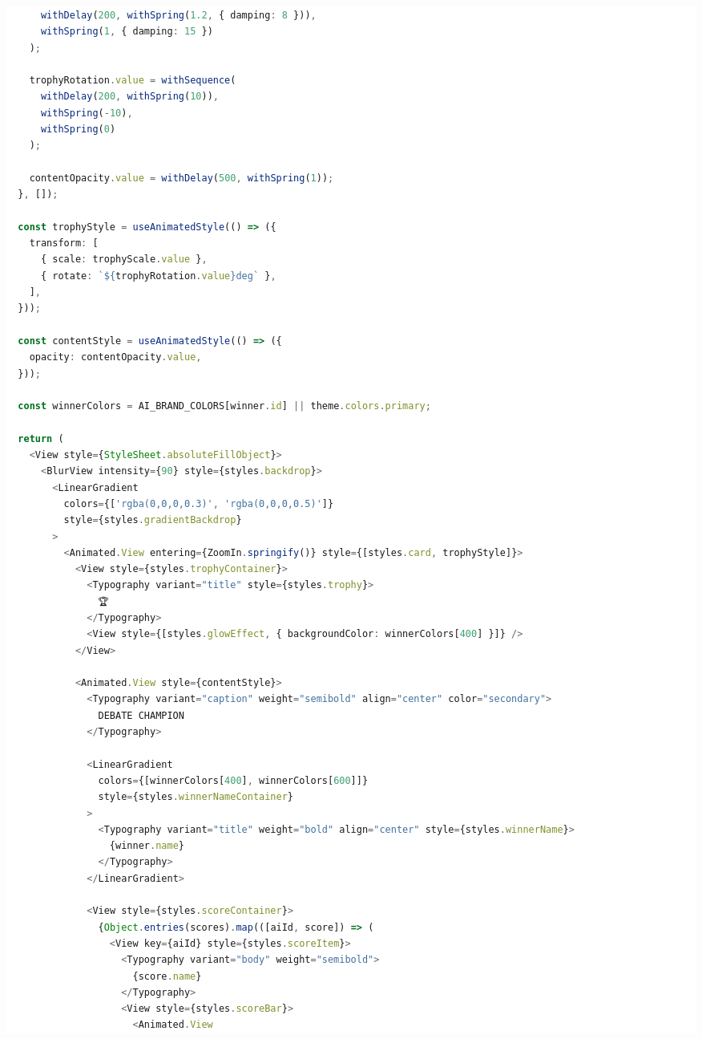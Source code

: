 ```typescript
      withDelay(200, withSpring(1.2, { damping: 8 })),
      withSpring(1, { damping: 15 })
    );
    
    trophyRotation.value = withSequence(
      withDelay(200, withSpring(10)),
      withSpring(-10),
      withSpring(0)
    );
    
    contentOpacity.value = withDelay(500, withSpring(1));
  }, []);
  
  const trophyStyle = useAnimatedStyle(() => ({
    transform: [
      { scale: trophyScale.value },
      { rotate: `${trophyRotation.value}deg` },
    ],
  }));
  
  const contentStyle = useAnimatedStyle(() => ({
    opacity: contentOpacity.value,
  }));
  
  const winnerColors = AI_BRAND_COLORS[winner.id] || theme.colors.primary;
  
  return (
    <View style={StyleSheet.absoluteFillObject}>
      <BlurView intensity={90} style={styles.backdrop}>
        <LinearGradient
          colors={['rgba(0,0,0,0.3)', 'rgba(0,0,0,0.5)']}
          style={styles.gradientBackdrop}
        >
          <Animated.View entering={ZoomIn.springify()} style={[styles.card, trophyStyle]}>
            <View style={styles.trophyContainer}>
              <Typography variant="title" style={styles.trophy}>
                🏆
              </Typography>
              <View style={[styles.glowEffect, { backgroundColor: winnerColors[400] }]} />
            </View>
            
            <Animated.View style={contentStyle}>
              <Typography variant="caption" weight="semibold" align="center" color="secondary">
                DEBATE CHAMPION
              </Typography>
              
              <LinearGradient
                colors={[winnerColors[400], winnerColors[600]]}
                style={styles.winnerNameContainer}
              >
                <Typography variant="title" weight="bold" align="center" style={styles.winnerName}>
                  {winner.name}
                </Typography>
              </LinearGradient>
              
              <View style={styles.scoreContainer}>
                {Object.entries(scores).map(([aiId, score]) => (
                  <View key={aiId} style={styles.scoreItem}>
                    <Typography variant="body" weight="semibold">
                      {score.name}
                    </Typography>
                    <View style={styles.scoreBar}>
                      <Animated.View
```